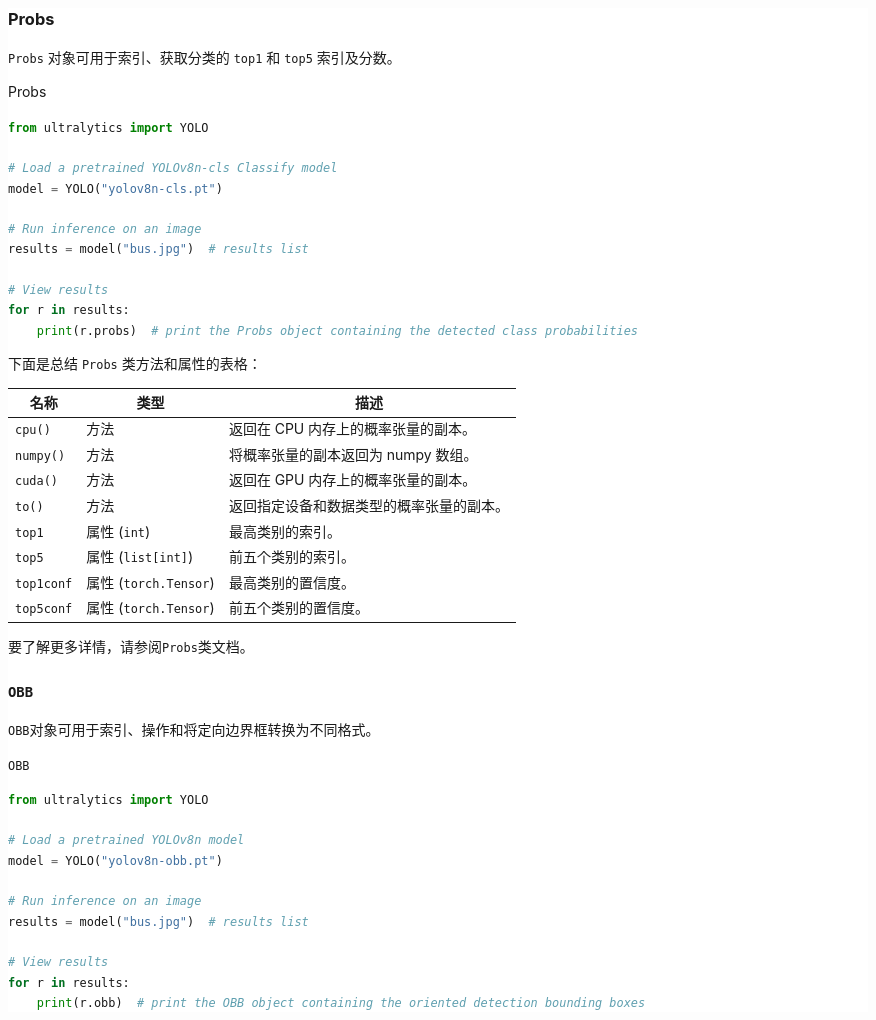 ### Probs

`Probs` 对象可用于索引、获取分类的 `top1` 和 `top5` 索引及分数。

Probs

```py
from ultralytics import YOLO

# Load a pretrained YOLOv8n-cls Classify model
model = YOLO("yolov8n-cls.pt")

# Run inference on an image
results = model("bus.jpg")  # results list

# View results
for r in results:
    print(r.probs)  # print the Probs object containing the detected class probabilities 
```

下面是总结 `Probs` 类方法和属性的表格：

| 名称 | 类型 | 描述 |
| --- | --- | --- |
| `cpu()` | 方法 | 返回在 CPU 内存上的概率张量的副本。 |
| `numpy()` | 方法 | 将概率张量的副本返回为 numpy 数组。 |
| `cuda()` | 方法 | 返回在 GPU 内存上的概率张量的副本。 |
| `to()` | 方法 | 返回指定设备和数据类型的概率张量的副本。 |
| `top1` | 属性 (`int`) | 最高类别的索引。 |
| `top5` | 属性 (`list[int]`) | 前五个类别的索引。 |
| `top1conf` | 属性 (`torch.Tensor`) | 最高类别的置信度。 |
| `top5conf` | 属性 (`torch.Tensor`) | 前五个类别的置信度。 |

要了解更多详情，请参阅`Probs`类文档。

### `OBB`

`OBB`对象可用于索引、操作和将定向边界框转换为不同格式。

`OBB`

```py
from ultralytics import YOLO

# Load a pretrained YOLOv8n model
model = YOLO("yolov8n-obb.pt")

# Run inference on an image
results = model("bus.jpg")  # results list

# View results
for r in results:
    print(r.obb)  # print the OBB object containing the oriented detection bounding boxes 
```
